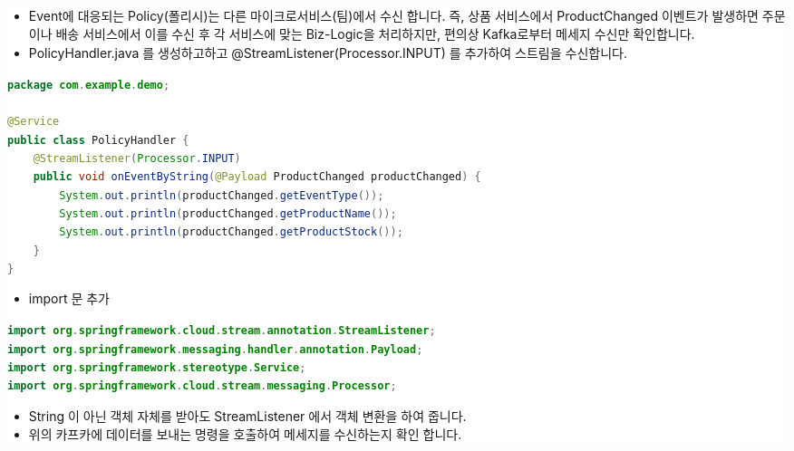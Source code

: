 - Event에 대응되는 Policy(폴리시)는 다른 마이크로서비스(팀)에서 수신 합니다.
즉, 상품 서비스에서 ProductChanged 이벤트가 발생하면 주문이나 배송 서비스에서 이를 수신 후 각 서비스에 맞는 Biz-Logic을 처리하지만, 편의상 Kafka로부터 메세지 수신만 확인합니다.
- PolicyHandler.java 를 생성하고하고 @StreamListener(Processor.INPUT) 를 추가하여 스트림을 수신합니다.

```java
package com.example.demo;

@Service
public class PolicyHandler {
    @StreamListener(Processor.INPUT)
    public void onEventByString(@Payload ProductChanged productChanged) {
        System.out.println(productChanged.getEventType());
        System.out.println(productChanged.getProductName());
        System.out.println(productChanged.getProductStock());
    }
}
```
- import 문 추가 
```java
import org.springframework.cloud.stream.annotation.StreamListener;
import org.springframework.messaging.handler.annotation.Payload;
import org.springframework.stereotype.Service;
import org.springframework.cloud.stream.messaging.Processor;
```
- String 이 아닌 객체 자체를 받아도 StreamListener 에서 객체 변환을 하여 줍니다.
- 위의 카프카에 데이터를 보내는 명령을 호출하여 메세지를 수신하는지 확인 합니다.


